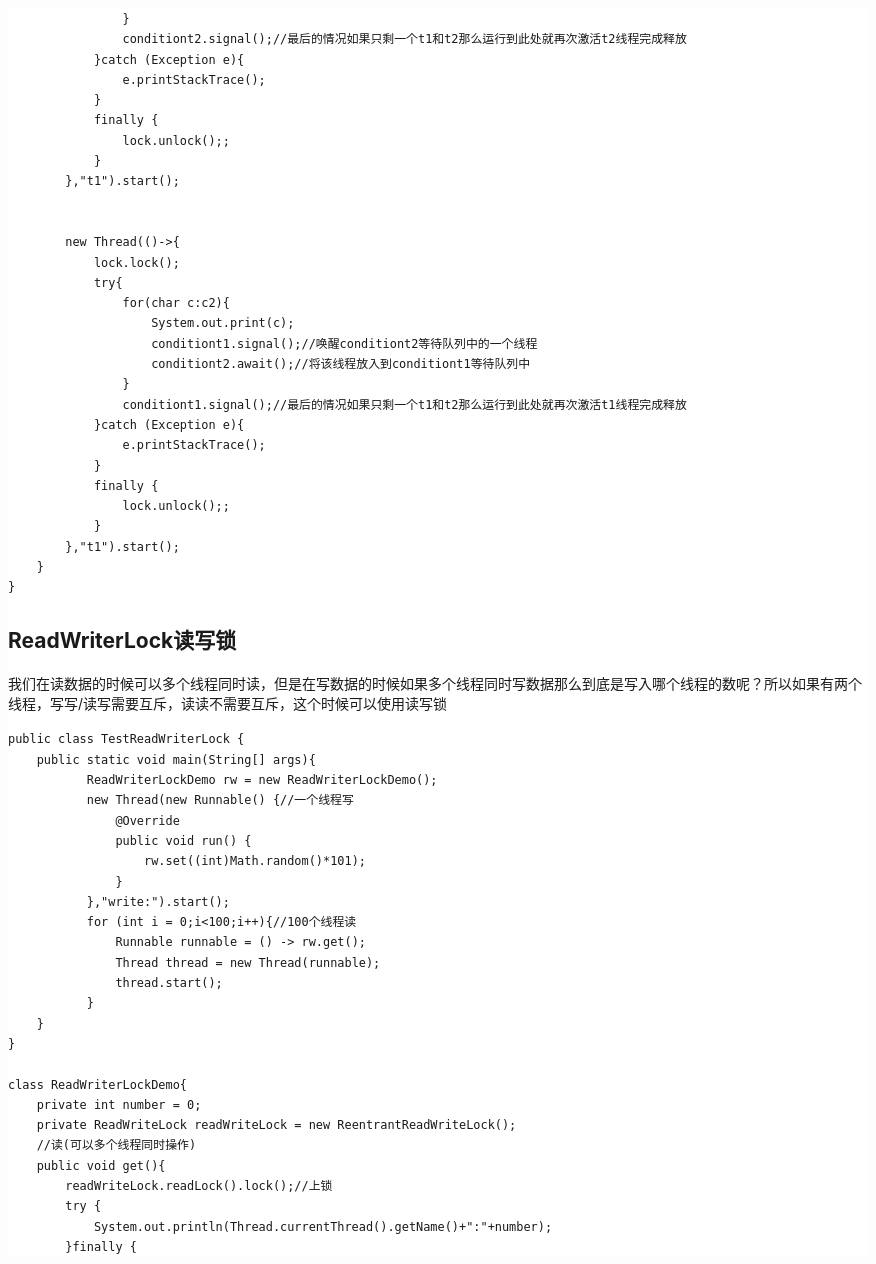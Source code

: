 ```
                }
                conditiont2.signal();//最后的情况如果只剩一个t1和t2那么运行到此处就再次激活t2线程完成释放
            }catch (Exception e){
                e.printStackTrace();
            }
            finally {
                lock.unlock();;
            }
        },"t1").start();


        new Thread(()->{
            lock.lock();
            try{
                for(char c:c2){
                    System.out.print(c);
                    conditiont1.signal();//唤醒conditiont2等待队列中的一个线程
                    conditiont2.await();//将该线程放入到conditiont1等待队列中
                }
                conditiont1.signal();//最后的情况如果只剩一个t1和t2那么运行到此处就再次激活t1线程完成释放
            }catch (Exception e){
                e.printStackTrace();
            }
            finally {
                lock.unlock();;
            }
        },"t1").start();
    }
}

```

## ReadWriterLock读写锁

我们在读数据的时候可以多个线程同时读，但是在写数据的时候如果多个线程同时写数据那么到底是写入哪个线程的数呢？所以如果有两个线程，写写/读写需要互斥，读读不需要互斥，这个时候可以使用读写锁

```
public class TestReadWriterLock {
    public static void main(String[] args){
           ReadWriterLockDemo rw = new ReadWriterLockDemo();
           new Thread(new Runnable() {//一个线程写
               @Override
               public void run() {
                   rw.set((int)Math.random()*101);
               }
           },"write:").start();
           for (int i = 0;i<100;i++){//100个线程读
               Runnable runnable = () -> rw.get();
               Thread thread = new Thread(runnable);
               thread.start();
           }
    }
}

class ReadWriterLockDemo{
    private int number = 0;
    private ReadWriteLock readWriteLock = new ReentrantReadWriteLock();
    //读(可以多个线程同时操作)
    public void get(){
        readWriteLock.readLock().lock();//上锁
        try {
            System.out.println(Thread.currentThread().getName()+":"+number);
        }finally {
```